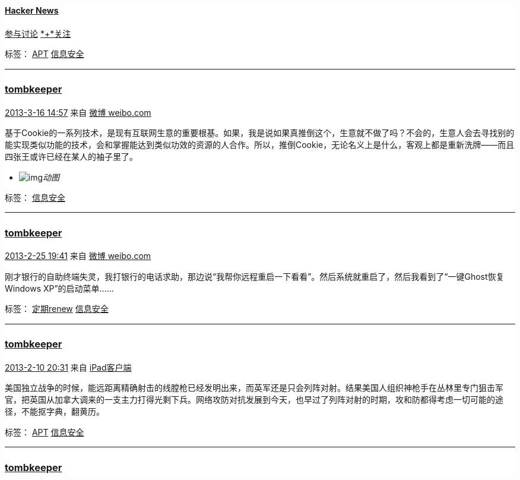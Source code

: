 
#### [Hacker News](http://weibo.cn/pages/100808f3e4cbce5dccaf886b0b6f02b4d24509?m=3558217080584935&u=1401527553)

[参与讨论](javascript:void(0)) [*+*关注](javascript:void(0))

标签： [APT](https://www.weibo.com/1401527553/profile?is_tag=1&tag_name=APT) [信息安全](https://www.weibo.com/1401527553/profile?is_tag=1&tag_name=%E4%BF%A1%E6%81%AF%E5%AE%89%E5%85%A8)

---

### [tombkeeper](https://weibo.com/101174?refer_flag=1005055015_)  

[2013-3-16 14:57](https://www.weibo.com/1401527553/znHB4sCTY?from=page_1005051401527553_profile&wvr=6&mod=weibotime) 来自 [微博 weibo.com](http://weibo.com/)

基于Cookie的一系列技术，是现有互联网生意的重要根基。如果，我是说如果真推倒这个，生意就不做了吗？不会的，生意人会去寻找别的能实现类似功能的技术，会和掌握能达到类似功效的资源的人合作。所以，推倒Cookie，无论名义上是什么，客观上都是重新洗牌——而且四张王或许已经在某人的袖子里了。 

- ![img](%E4%BF%A1%E6%81%AF%E5%AE%89%E5%85%A88.assets/53899d01jw1e2rmhuwn0qg.gif)*动图*

标签： [信息安全](https://www.weibo.com/1401527553/profile?is_tag=1&tag_name=%E4%BF%A1%E6%81%AF%E5%AE%89%E5%85%A8)

---

### [tombkeeper](https://weibo.com/101174?refer_flag=1005055015_)  

[2013-2-25 19:41](https://www.weibo.com/1401527553/zkQkTE5gO?from=page_1005051401527553_profile&wvr=6&mod=weibotime) 来自 [微博 weibo.com](http://weibo.com/)

刚才银行的自助终端失灵，我打银行的电话求助，那边说“我帮你远程重启一下看看”。然后系统就重启了，然后我看到了“一键Ghost恢复Windows XP”的启动菜单…… 

标签： [定期renew](https://www.weibo.com/1401527553/profile?is_tag=1&tag_name=%E5%AE%9A%E6%9C%9Frenew) [信息安全](https://www.weibo.com/1401527553/profile?is_tag=1&tag_name=%E4%BF%A1%E6%81%AF%E5%AE%89%E5%85%A8)

---

### [tombkeeper](https://weibo.com/101174?refer_flag=1005055015_)  

[2013-2-10 20:31](https://www.weibo.com/1401527553/zizfs0CUZ?from=page_1005051401527553_profile&wvr=6&mod=weibotime) 来自 [iPad客户端](http://app.weibo.com/t/feed/4ACxed)

美国独立战争的时候，能远距离精确射击的线膛枪已经发明出来，而英军还是只会列阵对射。结果美国人组织神枪手在丛林里专门狙击军官，把英国从加拿大调来的一支主力打得光剩下兵。网络攻防对抗发展到今天，也早过了列阵对射的时期，攻和防都得考虑一切可能的途径，不能抠字典，翻黄历。 

标签： [APT](https://www.weibo.com/1401527553/profile?is_tag=1&tag_name=APT) [信息安全](https://www.weibo.com/1401527553/profile?is_tag=1&tag_name=%E4%BF%A1%E6%81%AF%E5%AE%89%E5%85%A8)

---

### [tombkeeper](https://weibo.com/101174?refer_flag=1005055015_)  
